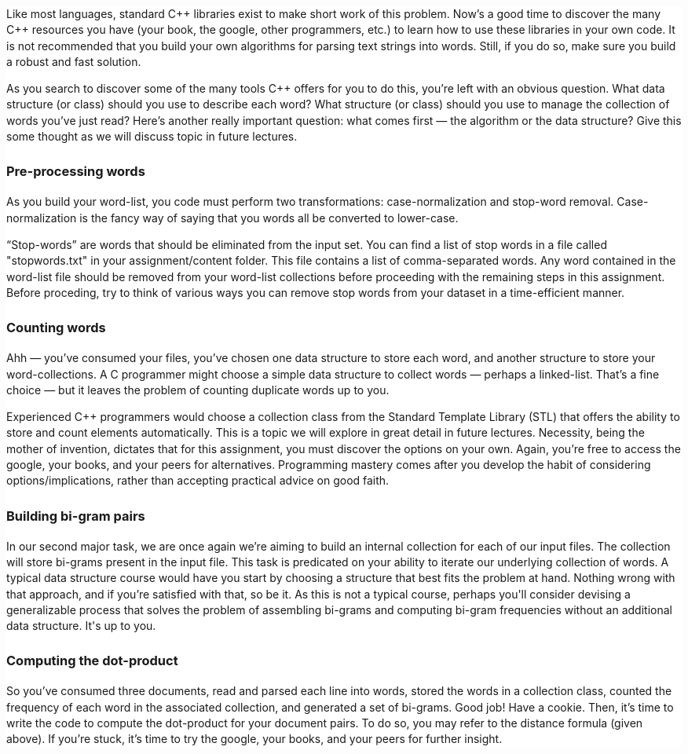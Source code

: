 Like most languages, standard C++ libraries exist to make short work of this problem.  Now’s a good time to discover the many C++ resources you have (your book, the google, other programmers, etc.) to learn how to use these libraries in your own code. It is not recommended that you build your own algorithms for parsing text strings into words. Still, if you do so, make sure you build a robust and fast solution.

As you search to discover some of the many tools C++ offers for you to do this, you’re left with an obvious question. What data structure (or class) should you use to describe each word? What structure (or class) should you use to manage the collection of words you’ve just read?  Here’s another really important question: what comes first — the algorithm or the data structure?  Give this some thought as we will discuss topic in future lectures.   

### Pre-processing words
 
As you build your word-list, you code must perform two transformations:  case-normalization and stop-word removal.  Case-normalization is the fancy way of saying that you words all be converted to lower-case.  

“Stop-words” are words that should be eliminated from the input set.  You can find a list of stop words in a file called "stopwords.txt" in your assignment/content folder.  This file contains a list of comma-separated words. Any word contained in the word-list file should be removed from your word-list collections before proceeding with the remaining steps in this assignment. Before proceding, try to think of various ways you can remove stop words from your dataset in a time-efficient manner.

### Counting words

Ahh — you’ve consumed your files, you’ve chosen one data structure to store each word, and another structure to store your word-collections. A C programmer might choose a simple data structure to collect words — perhaps a linked-list.  That’s a fine choice — but it leaves the problem of counting duplicate words up to you. 

Experienced C++ programmers would choose a collection class from the Standard Template Library (STL) that offers the ability to store and count elements automatically.  This is a topic we will explore in great detail in future lectures. Necessity, being the mother of invention, dictates that for this assignment, you must discover the options on your own. Again, you’re free to access the google, your books, and your peers for alternatives. Programming mastery comes after you develop the habit of considering options/implications, rather than accepting practical advice on good faith.

### Building bi-gram pairs 

In our second major task, we are once again we’re aiming to build an internal collection for each of our input files. The collection will store bi-grams present in the input file. This task is predicated on your ability to iterate our underlying collection of words.  A typical data structure course would have you start by choosing a structure that best fits the problem at hand.  Nothing wrong with that approach, and if you’re satisfied with that, so be it. As this is not a typical course, perhaps you'll consider devising a generalizable process that solves the problem of assembling bi-grams and computing bi-gram frequencies without an additional data structure. It's up to you.

### Computing the dot-product

So you’ve consumed three documents, read and parsed each line into words, stored the words in a collection class, counted the frequency of each word in the associated collection, and generated a set of bi-grams.  Good job!  Have a cookie. Then, it’s time to write the code to compute the dot-product for your document pairs. To do so, you may refer to the distance formula (given above). If you’re stuck, it’s time to try the google, your books, and your peers for further insight.  
